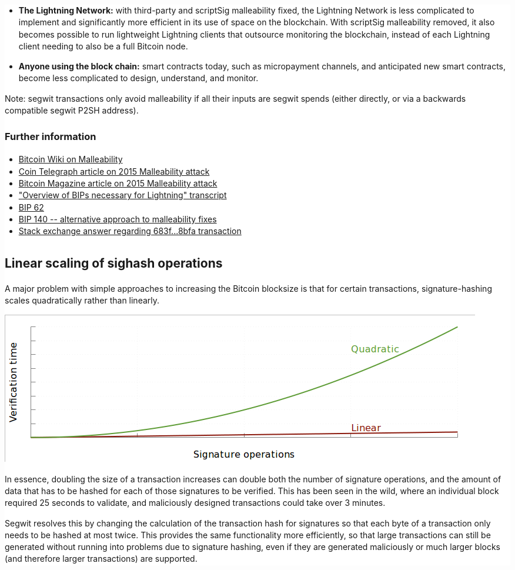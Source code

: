 - **The Lightning Network:** with third-party and scriptSig malleability fixed, the Lightning Network is less complicated to implement and significantly more efficient in its use of space on the blockchain. With scriptSig malleability removed, it also becomes possible to run lightweight Lightning clients that outsource monitoring the blockchain, instead of each Lightning client needing to also be a full Bitcoin node.

- **Anyone using the block chain:** smart contracts today, such as micropayment channels, and anticipated new smart contracts, become less complicated to design, understand, and monitor.

Note: segwit transactions only avoid malleability if all their inputs are segwit spends (either directly, or via a backwards compatible segwit P2SH address).

### Further information

 * [Bitcoin Wiki on Malleability](https://en.bitcoin.it/wiki/Transaction_Malleability)
 * [Coin Telegraph article on 2015 Malleability attack](http://cointelegraph.com/news/115374/the-ongoing-bitcoin-malleability-attack)
 * [Bitcoin Magazine article on 2015 Malleability attack](https://bitcoinmagazine.com/articles/the-who-what-why-and-how-of-the-ongoing-transaction-malleability-attack-1444253640)
 * ["Overview of BIPs necessary for Lightning" transcript](http://diyhpl.us/wiki/transcripts/scalingbitcoin/hong-kong/overview-of-bips-necessary-for-lightning/)
 * [BIP 62](https://github.com/bitcoin/bips/blob/master/bip-0062.mediawiki)
 * [BIP 140 -- alternative approach to malleability fixes](https://github.com/bitcoin/bips/blob/master/bip-0140.mediawiki)
 * [Stack exchange answer regarding 683f...8bfa transaction](http://bitcoin.stackexchange.com/questions/22051/transaction-malleability-in-the-blockchain/22058#22058)

## Linear scaling of sighash operations

A major problem with simple approaches to increasing the Bitcoin blocksize is that for certain transactions, signature-hashing scales quadratically rather than linearly.

![Linear versus quadratic](/assets/images/linear-quad-scale.png)

In essence, doubling the size of a transaction increases can double both the number of signature operations, and the amount of data that has to be hashed for each of those signatures to be verified. This has been seen in the wild, where an individual block required 25 seconds to validate, and maliciously designed transactions could take over 3 minutes.

Segwit resolves this by changing the calculation of the transaction hash for signatures so that each byte of a transaction only needs to be hashed at most twice. This provides the same functionality more efficiently, so that large transactions can still be generated without running into problems due to signature hashing, even if they are generated maliciously or much larger blocks (and therefore larger transactions) are supported.
